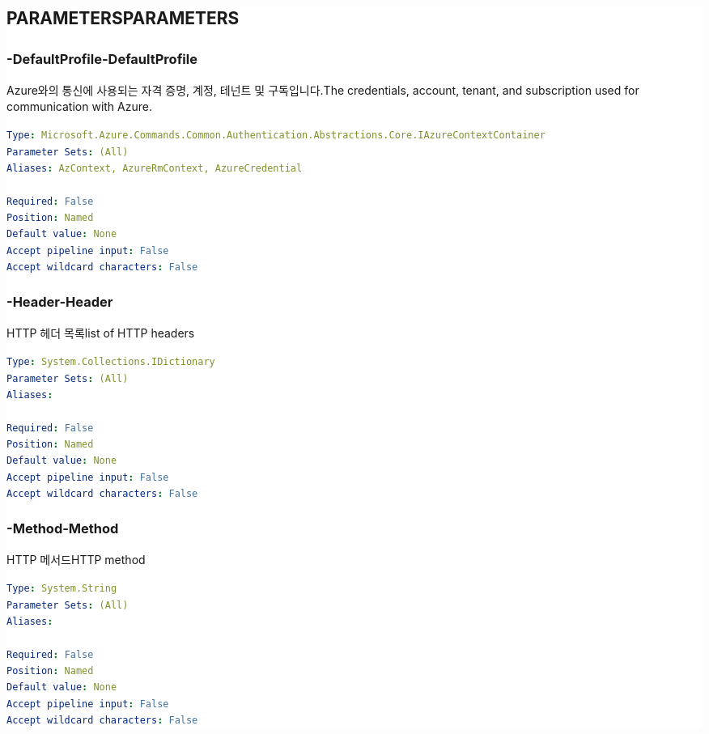## <span data-ttu-id="d418a-111">PARAMETERS</span><span class="sxs-lookup"><span data-stu-id="d418a-111">PARAMETERS</span></span>

### <span data-ttu-id="d418a-112">-DefaultProfile</span><span class="sxs-lookup"><span data-stu-id="d418a-112">-DefaultProfile</span></span>
<span data-ttu-id="d418a-113">Azure와의 통신에 사용되는 자격 증명, 계정, 테넌트 및 구독입니다.</span><span class="sxs-lookup"><span data-stu-id="d418a-113">The credentials, account, tenant, and subscription used for communication with Azure.</span></span>

```yaml
Type: Microsoft.Azure.Commands.Common.Authentication.Abstractions.Core.IAzureContextContainer
Parameter Sets: (All)
Aliases: AzContext, AzureRmContext, AzureCredential

Required: False
Position: Named
Default value: None
Accept pipeline input: False
Accept wildcard characters: False
```

### <span data-ttu-id="d418a-114">-Header</span><span class="sxs-lookup"><span data-stu-id="d418a-114">-Header</span></span>
<span data-ttu-id="d418a-115">HTTP 헤더 목록</span><span class="sxs-lookup"><span data-stu-id="d418a-115">list of HTTP headers</span></span>

```yaml
Type: System.Collections.IDictionary
Parameter Sets: (All)
Aliases:

Required: False
Position: Named
Default value: None
Accept pipeline input: False
Accept wildcard characters: False
```

### <span data-ttu-id="d418a-116">-Method</span><span class="sxs-lookup"><span data-stu-id="d418a-116">-Method</span></span>
<span data-ttu-id="d418a-117">HTTP 메서드</span><span class="sxs-lookup"><span data-stu-id="d418a-117">HTTP method</span></span>

```yaml
Type: System.String
Parameter Sets: (All)
Aliases:

Required: False
Position: Named
Default value: None
Accept pipeline input: False
Accept wildcard characters: False
```
